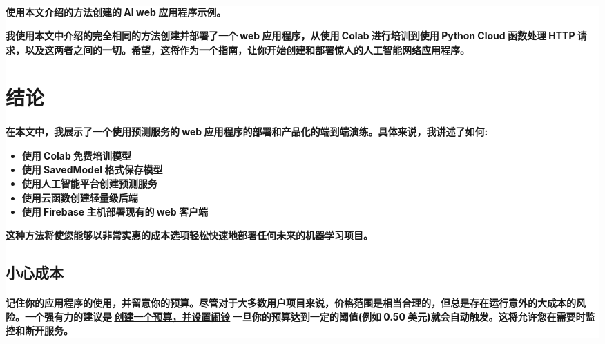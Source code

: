 
**使用本文介绍的方法创建的 AI web 应用程序示例。**

**我使用本文中介绍的完全相同的方法创建并部署了一个 web 应用程序，从使用 Colab 进行培训到使用 Python Cloud 函数处理 HTTP 请求，以及这两者之间的一切。希望，这将作为一个指南，让你开始创建和部署惊人的人工智能网络应用程序。**

# **结论**

**在本文中，我展示了一个使用预测服务的 web 应用程序的部署和产品化的端到端演练。具体来说，我讲述了如何:**

*   **使用 Colab 免费培训模型**
*   **使用 SavedModel 格式保存模型**
*   **使用人工智能平台创建预测服务**
*   **使用云函数创建轻量级后端**
*   **使用 Firebase 主机部署现有的 web 客户端**

**这种方法将使您能够以非常实惠的成本选项轻松快速地部署任何未来的机器学习项目。**

## **小心成本**

**记住你的应用程序的使用，并留意你的预算。尽管对于大多数用户项目来说，价格范围是相当合理的，但总是存在运行意外的大成本的风险。一个强有力的建议是 [**创建一个预算，并设置闹铃**](https://cloud.google.com/billing/docs/how-to/budgets) 一旦你的预算达到一定的阈值(例如 0.50 美元)就会自动触发。这将允许您在需要时监控和断开服务。**